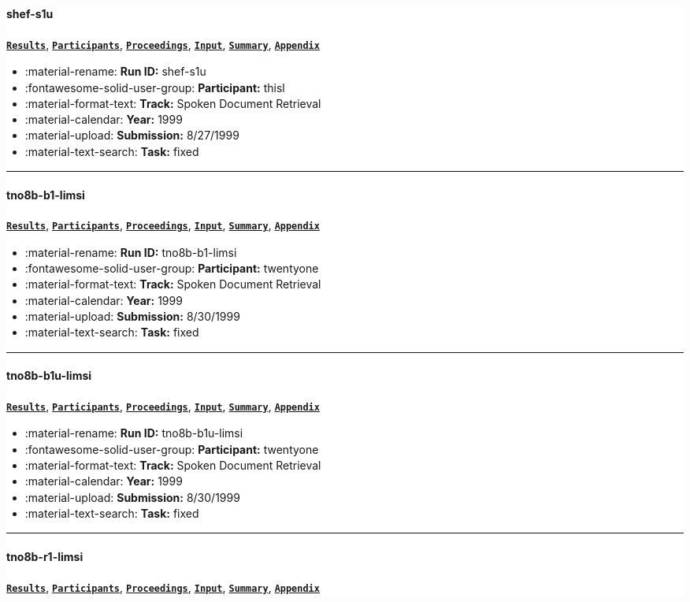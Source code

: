 #### shef-s1u 
[**`Results`**](./results.md#shef-s1u), [**`Participants`**](./participants.md#thisl), [**`Proceedings`**](./proceedings.md#the-thisl-sdr-system-at-trec-8), [**`Input`**](https://trec.nist.gov/results/trec8/trec8.results.input/tracks/sdr/input.shef-s1u.gz), [**`Summary`**](https://trec.nist.gov/results/trec8/trec8.results.summary/tracks/sdr/summary.shef-s1u.gz), [**`Appendix`**](https://trec.nist.gov/pubs/trec8/appendices/A/sdr_results/shef-s1u.table.pdf) 

- :material-rename: **Run ID:** shef-s1u 
- :fontawesome-solid-user-group: **Participant:** thisl 
- :material-format-text: **Track:** Spoken Document Retrieval 
- :material-calendar: **Year:** 1999 
- :material-upload: **Submission:** 8/27/1999 
- :material-text-search: **Task:** fixed 

---
#### tno8b-b1-limsi 
[**`Results`**](./results.md#tno8b-b1-limsi), [**`Participants`**](./participants.md#twentyone), [**`Proceedings`**](./proceedings.md#twenty-one-at-trec-8-using-language-technology-for-information-retrieval), [**`Input`**](https://trec.nist.gov/results/trec8/trec8.results.input/tracks/sdr/input.tno8b-b1-limsi.gz), [**`Summary`**](https://trec.nist.gov/results/trec8/trec8.results.summary/tracks/sdr/summary.tno8b-b1-limsi.gz), [**`Appendix`**](https://trec.nist.gov/pubs/trec8/appendices/A/sdr_results/tno8b-b1-limsi.table.pdf) 

- :material-rename: **Run ID:** tno8b-b1-limsi 
- :fontawesome-solid-user-group: **Participant:** twentyone 
- :material-format-text: **Track:** Spoken Document Retrieval 
- :material-calendar: **Year:** 1999 
- :material-upload: **Submission:** 8/30/1999 
- :material-text-search: **Task:** fixed 

---
#### tno8b-b1u-limsi 
[**`Results`**](./results.md#tno8b-b1u-limsi), [**`Participants`**](./participants.md#twentyone), [**`Proceedings`**](./proceedings.md#twenty-one-at-trec-8-using-language-technology-for-information-retrieval), [**`Input`**](https://trec.nist.gov/results/trec8/trec8.results.input/tracks/sdr/input.tno8b-b1u-limsi.gz), [**`Summary`**](https://trec.nist.gov/results/trec8/trec8.results.summary/tracks/sdr/summary.tno8b-b1u-limsi.gz), [**`Appendix`**](https://trec.nist.gov/pubs/trec8/appendices/A/sdr_results/tno8b-b1u-limsi.table.pdf) 

- :material-rename: **Run ID:** tno8b-b1u-limsi 
- :fontawesome-solid-user-group: **Participant:** twentyone 
- :material-format-text: **Track:** Spoken Document Retrieval 
- :material-calendar: **Year:** 1999 
- :material-upload: **Submission:** 8/30/1999 
- :material-text-search: **Task:** fixed 

---
#### tno8b-r1-limsi 
[**`Results`**](./results.md#tno8b-r1-limsi), [**`Participants`**](./participants.md#twentyone), [**`Proceedings`**](./proceedings.md#twenty-one-at-trec-8-using-language-technology-for-information-retrieval), [**`Input`**](https://trec.nist.gov/results/trec8/trec8.results.input/tracks/sdr/input.tno8b-r1-limsi.gz), [**`Summary`**](https://trec.nist.gov/results/trec8/trec8.results.summary/tracks/sdr/summary.tno8b-r1-limsi.gz), [**`Appendix`**](https://trec.nist.gov/pubs/trec8/appendices/A/sdr_results/tno8b-r1-limsi.table.pdf) 
